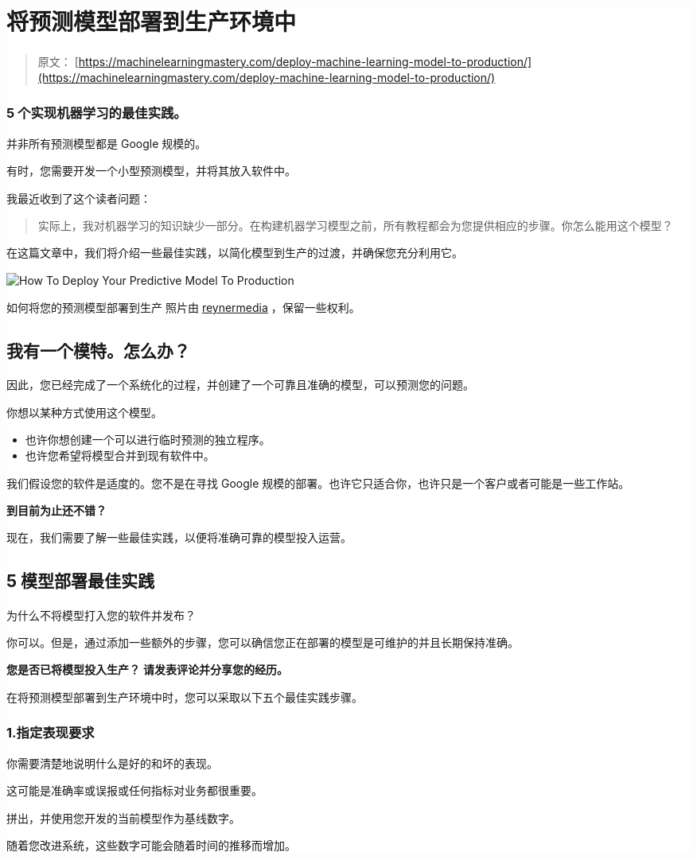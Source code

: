# 将预测模型部署到生产环境中

> 原文： [https://machinelearningmastery.com/deploy-machine-learning-model-to-production/](https://machinelearningmastery.com/deploy-machine-learning-model-to-production/)

### 5 个实现机器学习的最佳实践。

并非所有预测模型都是 Google 规模的。

有时，您需要开发一个小型预测模型，并将其放入软件中。

我最近收到了这个读者问题：

> 实际上，我对机器学习的知识缺少一部分。在构建机器学习模型之前，所有教程都会为您提供相应的步骤。你怎么能用这个模型？

在这篇文章中，我们将介绍一些最佳实践，以简化模型到生产的过渡，并确保您充分利用它。

![How To Deploy Your Predictive Model To Production](https://3qeqpr26caki16dnhd19sv6by6v-wpengine.netdna-ssl.com/wp-content/uploads/2016/09/How-To-Deploy-Your-Predictive-Model-To-Production.jpg)

如何将您的预测模型部署到生产
照片由 [reynermedia](https://www.flickr.com/photos/89228431@N06/11285592553/) ，保留一些权利。

## 我有一个模特。怎么办？

因此，您已经完成了一个系统化的过程，并创建了一个可靠且准确的模型，可以预测您的问题。

你想以某种方式使用这个模型。

*   也许你想创建一个可以进行临时预测的独立程序。
*   也许您希望将模型合并到现有软件中。

我们假设您的软件是适度的。您不是在寻找 Google 规模的部署。也许它只适合你，也许只是一个客户或者可能是一些工作站。

**到目前为止还不错？**

现在，我们需要了解一些最佳实践，以便将准确可靠的模型投入运营。

## 5 模型部署最佳实践

为什么不将模型打入您的软件并发布？

你可以。但是，通过添加一些额外的步骤，您可以确信您正在部署的模型是可维护的并且长期保持准确。

**您是否已将模型投入生产？**
**请发表评论并分享您的经历。**

在将预测模型部署到生产环境中时，您可以采取以下五个最佳实践步骤。

### 1.指定表现要求

你需要清楚地说明什么是好的和坏的表现。

这可能是准确率或误报或任何指标对业务都很重要。

拼出，并使用您开发的当前模型作为基线数字。

随着您改进系统，这些数字可能会随着时间的推移而增加。
